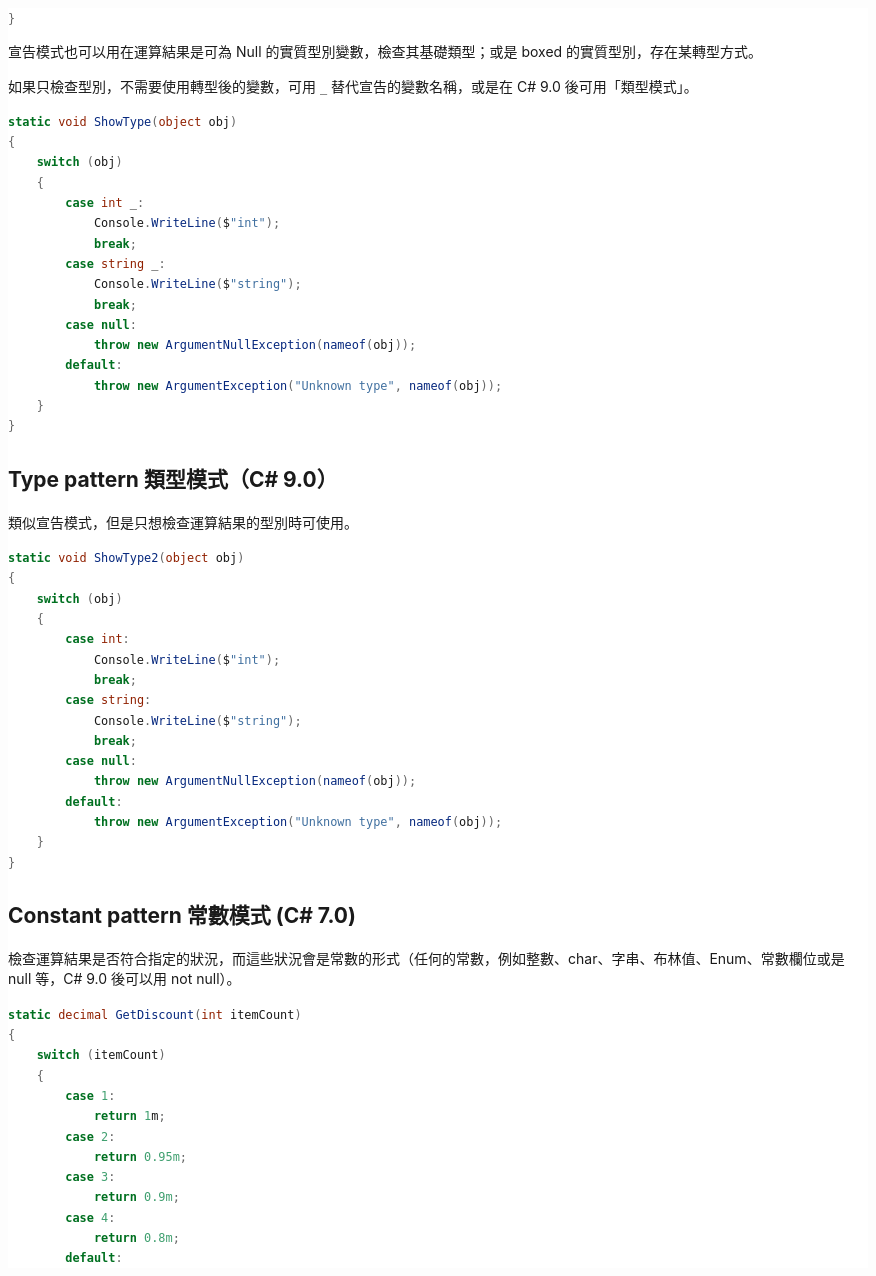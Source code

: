 ``` csharp
}
```

宣告模式也可以用在運算結果是可為 Null 的實質型別變數，檢查其基礎類型；或是 boxed 的實質型別，存在某轉型方式。

如果只檢查型別，不需要使用轉型後的變數，可用 `_` 替代宣告的變數名稱，或是在 C# 9.0 後可用「類型模式」。

``` csharp
static void ShowType(object obj)
{
    switch (obj)
    {
        case int _:
            Console.WriteLine($"int");
            break;
        case string _:
            Console.WriteLine($"string");
            break;
        case null:
            throw new ArgumentNullException(nameof(obj));
        default:
            throw new ArgumentException("Unknown type", nameof(obj));
    }
}
```

## Type pattern 類型模式（C# 9.0）
類似宣告模式，但是只想檢查運算結果的型別時可使用。

``` csharp
static void ShowType2(object obj)
{
    switch (obj)
    {
        case int:
            Console.WriteLine($"int");
            break;
        case string:
            Console.WriteLine($"string");
            break;
        case null:
            throw new ArgumentNullException(nameof(obj));
        default:
            throw new ArgumentException("Unknown type", nameof(obj));
    }
}
```

## Constant pattern 常數模式 (C# 7.0)
檢查運算結果是否符合指定的狀況，而這些狀況會是常數的形式（任何的常數，例如整數、char、字串、布林值、Enum、常數欄位或是 null 等，C# 9.0 後可以用 not null）。

``` csharp
static decimal GetDiscount(int itemCount)
{
    switch (itemCount)
    {
        case 1:
            return 1m;
        case 2:
            return 0.95m;
        case 3:
            return 0.9m;
        case 4:
            return 0.8m;
        default:
```